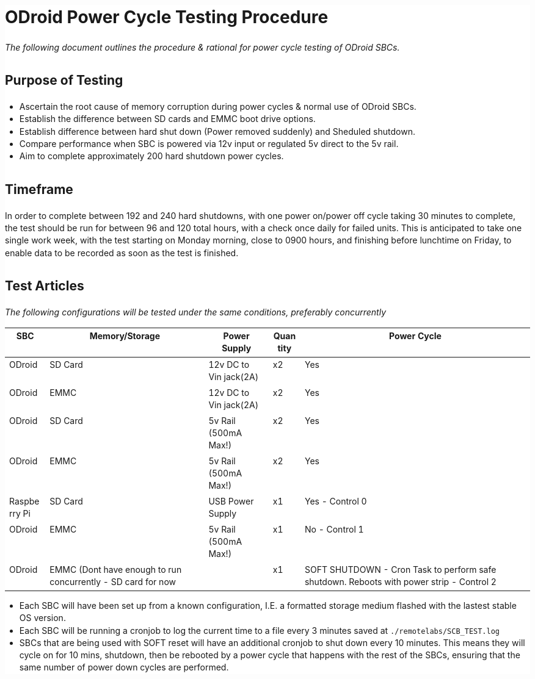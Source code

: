 # ODroid Power Cycle Testing Procedure
_The following document outlines the procedure & rational for power cycle testing of ODroid SBCs._


## Purpose of Testing
 - Ascertain the root cause of memory corruption during power cycles & normal use of ODroid SBCs.
 - Establish the difference between SD cards and EMMC boot drive options.
 - Establish difference between hard shut down (Power removed suddenly) and Sheduled shutdown.
 - Compare performance when SBC is powered via 12v input or regulated 5v direct to the 5v rail.
 - Aim to complete approximately 200 hard shutdown power cycles.
 

## Timeframe
In order to complete between 192 and 240 hard shutdowns, with one power on/power off cycle taking 30 minutes to complete, 
the test should be run for between 96 and 120 total hours, with a check once daily for failed units.
This is anticipated to take one single work week, with the test starting on Monday morning, close to 0900 hours,
and finishing before lunchtime on Friday, to enable data to be recorded as soon as the test is finished.
 

## Test Articles
_The following configurations will be tested under the same conditions, preferably concurrently_

| SBC 			| Memory/Storage    	|Power Supply		| Quantity 	| Power Cycle	| 
|---			|---			|---			|---		|---		|
|ODroid 		| SD Card		| 12v DC to Vin jack(2A)|   x2		| 	Yes	|
|ODroid 		| EMMC			| 12v DC to Vin jack(2A)|   x2		| 	Yes	|
|ODroid 		| SD Card		| 5v Rail (500mA Max!)	|   x2		| 	Yes	|
|ODroid 		| EMMC			| 5v Rail (500mA Max!)	|   x2		| 	Yes	|
|Raspberry Pi	| SD Card			| USB Power Supply	|x1		|Yes - Control 0	|
|ODroid			| EMMC			| 5v Rail (500mA Max!)	|x1		|No - Control 1	|
|ODroid			| EMMC (Dont have enough to run concurrently - SD card for now|        	|x1	|SOFT SHUTDOWN - Cron Task to perform safe shutdown. Reboots with power strip - Control 2 |

- Each SBC will have been set up from a known configuration, I.E. a formatted storage medium flashed with the lastest stable OS version.
- Each SBC will be running a cronjob to log the current time to a file every 3 minutes saved at `./remotelabs/SCB_TEST.log`
- SBCs that are being used with SOFT reset will have an additional cronjob to shut down every 10 minutes. This means they will cycle on for 10 mins, shutdown,
then be rebooted by a power cycle that happens with the rest of the SBCs, ensuring that the same number of power down cycles are performed.
